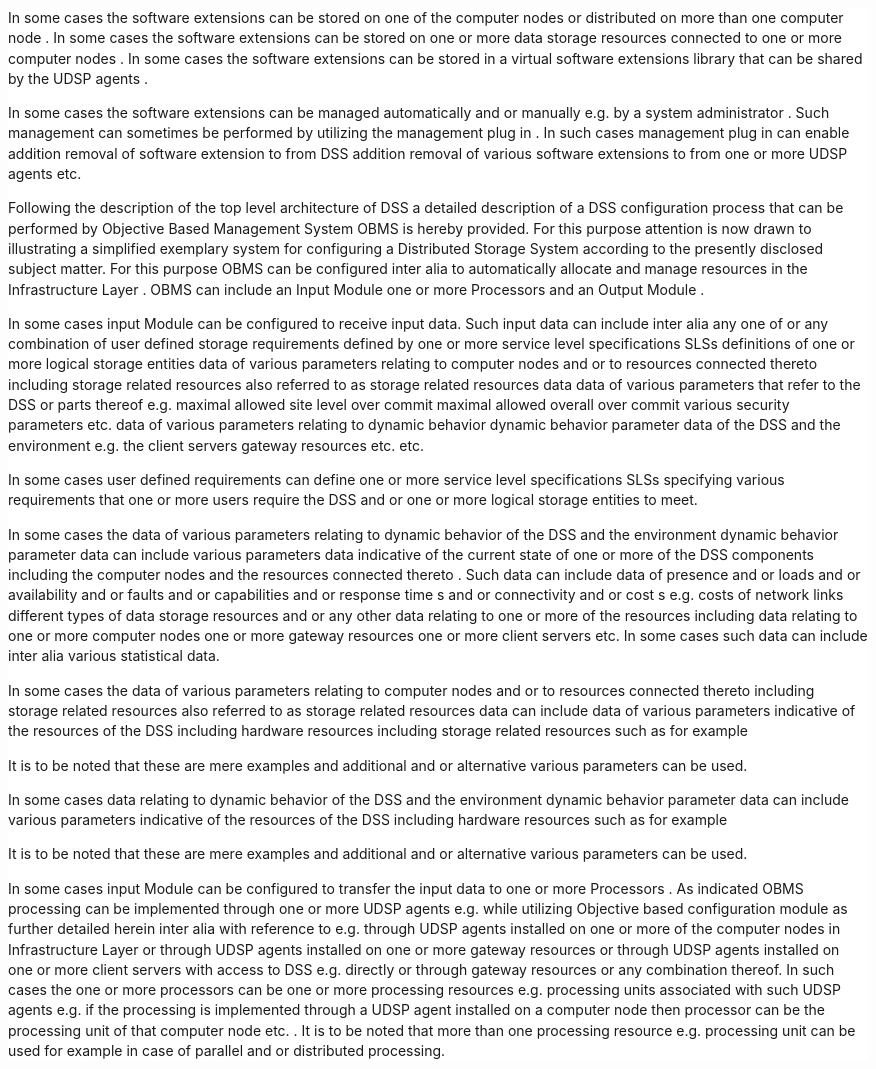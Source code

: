 In some cases the software extensions can be stored on one of the computer nodes or distributed on more than one computer node . In some cases the software extensions can be stored on one or more data storage resources connected to one or more computer nodes . In some cases the software extensions can be stored in a virtual software extensions library that can be shared by the UDSP agents .

In some cases the software extensions can be managed automatically and or manually e.g. by a system administrator . Such management can sometimes be performed by utilizing the management plug in . In such cases management plug in can enable addition removal of software extension to from DSS addition removal of various software extensions to from one or more UDSP agents etc.

Following the description of the top level architecture of DSS a detailed description of a DSS configuration process that can be performed by Objective Based Management System OBMS is hereby provided. For this purpose attention is now drawn to illustrating a simplified exemplary system for configuring a Distributed Storage System according to the presently disclosed subject matter. For this purpose OBMS can be configured inter alia to automatically allocate and manage resources in the Infrastructure Layer . OBMS can include an Input Module one or more Processors and an Output Module .

In some cases input Module can be configured to receive input data. Such input data can include inter alia any one of or any combination of user defined storage requirements defined by one or more service level specifications SLSs definitions of one or more logical storage entities data of various parameters relating to computer nodes and or to resources connected thereto including storage related resources also referred to as storage related resources data data of various parameters that refer to the DSS or parts thereof e.g. maximal allowed site level over commit maximal allowed overall over commit various security parameters etc. data of various parameters relating to dynamic behavior dynamic behavior parameter data of the DSS and the environment e.g. the client servers gateway resources etc. etc.

In some cases user defined requirements can define one or more service level specifications SLSs specifying various requirements that one or more users require the DSS and or one or more logical storage entities to meet.

In some cases the data of various parameters relating to dynamic behavior of the DSS and the environment dynamic behavior parameter data can include various parameters data indicative of the current state of one or more of the DSS components including the computer nodes and the resources connected thereto . Such data can include data of presence and or loads and or availability and or faults and or capabilities and or response time s and or connectivity and or cost s e.g. costs of network links different types of data storage resources and or any other data relating to one or more of the resources including data relating to one or more computer nodes one or more gateway resources one or more client servers etc. In some cases such data can include inter alia various statistical data.

In some cases the data of various parameters relating to computer nodes and or to resources connected thereto including storage related resources also referred to as storage related resources data can include data of various parameters indicative of the resources of the DSS including hardware resources including storage related resources such as for example 

It is to be noted that these are mere examples and additional and or alternative various parameters can be used.

In some cases data relating to dynamic behavior of the DSS and the environment dynamic behavior parameter data can include various parameters indicative of the resources of the DSS including hardware resources such as for example 

It is to be noted that these are mere examples and additional and or alternative various parameters can be used.

In some cases input Module can be configured to transfer the input data to one or more Processors . As indicated OBMS processing can be implemented through one or more UDSP agents e.g. while utilizing Objective based configuration module as further detailed herein inter alia with reference to e.g. through UDSP agents installed on one or more of the computer nodes in Infrastructure Layer or through UDSP agents installed on one or more gateway resources or through UDSP agents installed on one or more client servers with access to DSS e.g. directly or through gateway resources or any combination thereof. In such cases the one or more processors can be one or more processing resources e.g. processing units associated with such UDSP agents e.g. if the processing is implemented through a UDSP agent installed on a computer node then processor can be the processing unit of that computer node etc. . It is to be noted that more than one processing resource e.g. processing unit can be used for example in case of parallel and or distributed processing.
